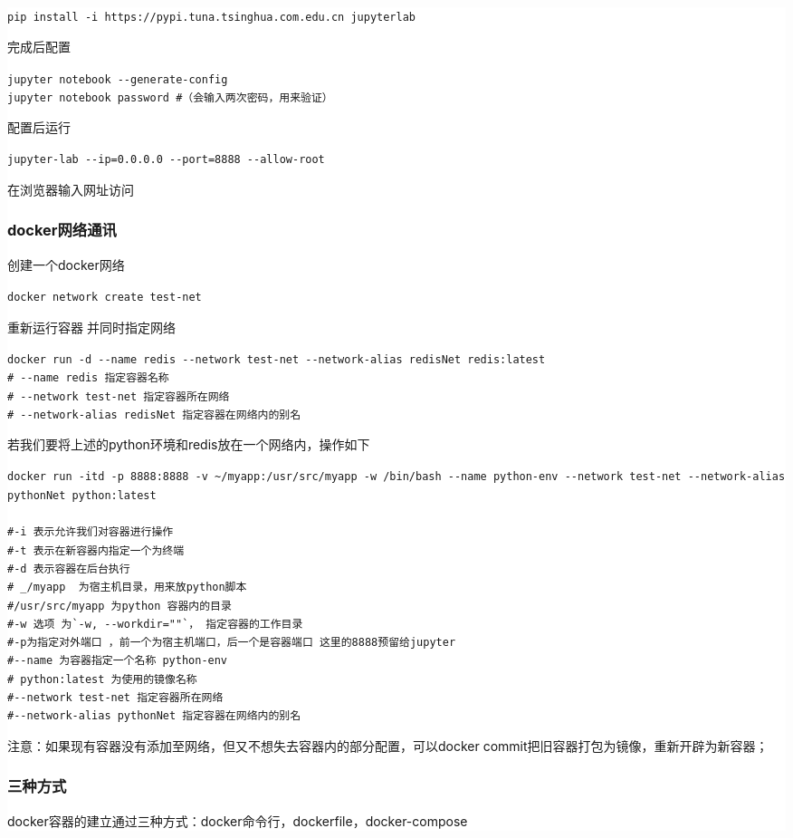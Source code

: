 ``` shell
pip install -i https://pypi.tuna.tsinghua.com.edu.cn jupyterlab 
```


完成后配置
```shell
jupyter notebook --generate-config
jupyter notebook password #（会输入两次密码，用来验证）
```
配置后运行
```shell
jupyter-lab --ip=0.0.0.0 --port=8888 --allow-root
```


在浏览器输入网址访问 


### docker网络通讯
创建一个docker网络
```shell
docker network create test-net
```
重新运行容器 并同时指定网络

```shell
docker run -d --name redis --network test-net --network-alias redisNet redis:latest
# --name redis 指定容器名称
# --network test-net 指定容器所在网络
# --network-alias redisNet 指定容器在网络内的别名
```

若我们要将上述的python环境和redis放在一个网络内，操作如下
```shell
docker run -itd -p 8888:8888 -v ~/myapp:/usr/src/myapp -w /bin/bash --name python-env --network test-net --network-alias pythonNet python:latest

#-i 表示允许我们对容器进行操作 
#-t 表示在新容器内指定一个为终端 
#-d 表示容器在后台执行
# _/myapp  为宿主机目录，用来放python脚本 
#/usr/src/myapp 为python 容器内的目录
#-w 选项 为`-w, --workdir=""`， 指定容器的工作目录
#-p为指定对外端口 ，前一个为宿主机端口，后一个是容器端口 这里的8888预留给jupyter
#--name 为容器指定一个名称 python-env
# python:latest 为使用的镜像名称 
#--network test-net 指定容器所在网络
#--network-alias pythonNet 指定容器在网络内的别名
```


注意：如果现有容器没有添加至网络，但又不想失去容器内的部分配置，可以docker commit把旧容器打包为镜像，重新开辟为新容器；

### 三种方式

docker容器的建立通过三种方式：docker命令行，dockerfile，docker-compose
